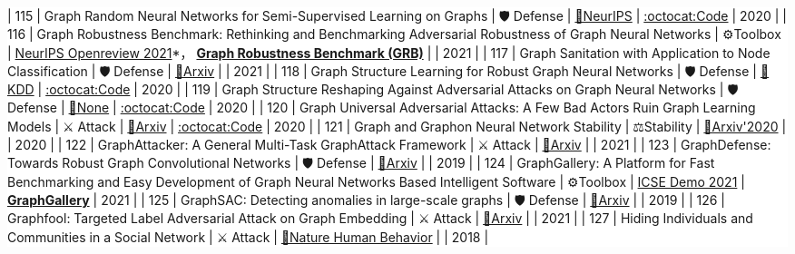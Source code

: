 | 115 | Graph Random Neural Networks for Semi-Supervised Learning on Graphs                                                             | 🛡 Defense       | [📝NeurIPS](https://arxiv.org/abs/2005.11079)                                                                                                                                 | [:octocat:Code](https://github.com/Grand20/grand)                                                                |   2020 |
| 116 | Graph Robustness Benchmark: Rethinking and Benchmarking Adversarial Robustness of Graph Neural Networks                         | ⚙Toolbox        | [NeurIPS Openreview 2021](https://openreview.net/forum?id=pBwQ82pYha)*， [**Graph Robustness Benchmark (GRB)**](https://github.com/thudm/grb)                                 |                                                                                                                  |   2021 |
| 117 | Graph Sanitation with Application to Node Classification                                                                        | 🛡 Defense       | [📝Arxiv](https://arxiv.org/abs/2105.09384)                                                                                                                                   |                                                                                                                  |   2021 |
| 118 | Graph Structure Learning for Robust Graph Neural Networks                                                                       | 🛡 Defense       | [📝KDD](https://arxiv.org/abs/2005.10203)                                                                                                                                     | [:octocat:Code](https://github.com/DSE-MSU/DeepRobust)                                                           |   2020 |
| 119 | Graph Structure Reshaping Against Adversarial Attacks on Graph Neural Networks                                                  | 🛡 Defense       | [📝None](None)                                                                                                                                                                | [:octocat:Code](https://github.com/GraphReshape/GraphReshape)                                                    |   2020 |
| 120 | Graph Universal Adversarial Attacks: A Few Bad Actors Ruin Graph Learning Models                                                | ⚔ Attack        | [📝Arxiv](https://arxiv.org/abs/2002.04784)                                                                                                                                   | [:octocat:Code](https://github.com/chisam0217/Graph-Universal-Attack)                                            |   2020 |
| 121 | Graph and Graphon Neural Network Stability                                                                                      | ⚖Stability      | [📝Arxiv'2020](https://arxiv.org/abs/2008.01767)                                                                                                                              |                                                                                                                  |   2020 |
| 122 | GraphAttacker: A General Multi-Task GraphAttack Framework                                                                       | ⚔ Attack        | [📝Arxiv](https://arxiv.org/abs/2101.06855)                                                                                                                                   |                                                                                                                  |   2021 |
| 123 | GraphDefense: Towards Robust Graph Convolutional Networks                                                                       | 🛡 Defense       | [📝Arxiv](https://arxiv.org/abs/1911.04429)                                                                                                                                   |                                                                                                                  |   2019 |
| 124 | GraphGallery: A Platform for Fast Benchmarking and Easy Development of Graph Neural Networks Based Intelligent Software         | ⚙Toolbox        | [ICSE Demo 2021](https://ieeexplore.ieee.org/abstract/document/9402641)                                                                                                       | [**GraphGallery**](https://github.com/EdisonLeeeee/GraphGallery)                                                 |   2021 |
| 125 | GraphSAC: Detecting anomalies in large-scale graphs                                                                             | 🛡 Defense       | [📝Arxiv](https://arxiv.org/abs/1910.09589)                                                                                                                                   |                                                                                                                  |   2019 |
| 126 | Graphfool: Targeted Label Adversarial Attack on Graph Embedding                                                                 | ⚔ Attack        | [📝Arxiv](https://arxiv.org/abs/2102.12284)                                                                                                                                   |                                                                                                                  |   2021 |
| 127 | Hiding Individuals and Communities in a Social Network                                                                          | ⚔ Attack        | [📝Nature Human Behavior](https://arxiv.org/abs/1608.00375)                                                                                                                   |                                                                                                                  |   2018 |